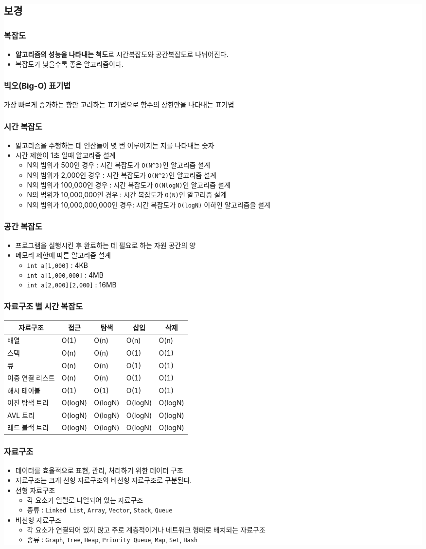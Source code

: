 ## 보경

### 복잡도

- **알고리즘의 성능을 나타내는 척도**로 시간복잡도와 공간복잡도로 나뉘어진다.
- 복잡도가 낮을수록 좋은 알고리즘이다.

### 빅오(Big-O) 표기법

가장 빠르게 증가하는 항만 고려하는 표기법으로 함수의 상한만을 나타내는 표기법

### 시간 복잡도

- 알고리즘을 수행하는 데 연산들이 몇 번 이루어지는 지를 나타내는 숫자
- 시간 제한이 1초 일때 알고리즘 설계
    - N의 범위가 500인 경우 : 시간 복잡도가 `O(N^3)`인 알고리즘 설계
    - N의 범위가 2,000인 경우 : 시간 복잡도가 `O(N^2)`인 알고리즘 설계
    - N의 범위가 100,000인 경우 : 시간 복잡도가 `O(NlogN)`인 알고리즘 설계
    - N의 범위가 10,000,000인 경우 : 시간 복잡도가 `O(N)`인 알고리즘 설계
    - N의 범위가 10,000,000,000인 경우: 시간 복잡도가 `O(logN)` 이하인 알고리즘을 설계

### 공간 복잡도

- 프로그램을 실행시킨 후 완료하는 데 필요로 하는 자원 공간의 양
- 메모리 제한에 따른 알고리즘 설계
    - `int a[1,000]` : 4KB
    - `int a[1,000,000]` : 4MB
    - `int a[2,000][2,000]` : 16MB

### 자료구조 별 시간 복잡도

| 자료구조 | 접근 | 탐색 | 삽입 | 삭제 |
| --- | --- | --- | --- | --- |
| 배열 | O(1) | O(n) | O(n) | O(n) |
| 스택 | O(n) | O(n) | O(1) | O(1) |
| 큐 | O(n) | O(n) | O(1) | O(1) |
| 이중 연결 리스트 | O(n) | O(n) | O(1)  | O(1) |
| 해시 테이블 | O(1)  | O(1)  | O(1) | O(1) |
| 이진 탐색 트리 | O(logN) | O(logN) | O(logN) | O(logN) |
| AVL 트리 | O(logN) | O(logN) | O(logN) | O(logN) |
| 레드 블랙 트리 | O(logN) | O(logN) | O(logN) | O(logN) |

### 자료구조

- 데이터를 효율적으로 표현, 관리, 처리하기 위한 데이터 구조
- 자료구조는 크게 선형 자료구조와 비선형 자료구조로 구분된다.
- 선형 자료구조
    - 각 요소가 일렬로 나열되어 있는 자료구조
    - 종류 :  `Linked List`, `Array`, `Vector`, `Stack`, `Queue`
- 비선형 자료구조
    - 각 요소가 연결되어 있지 않고 주로 계층적이거나 네트워크 형태로 배치되는 자료구조
    - 종류 : `Graph`, `Tree`, `Heap`, `Priority Queue`, `Map`, `Set`, `Hash`
